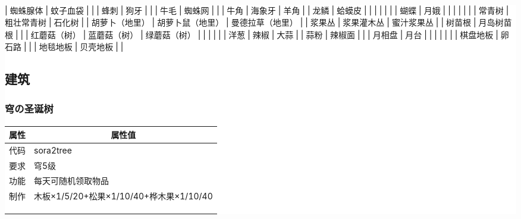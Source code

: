 | 蜘蛛腺体       | 蚊子血袋         |                  |
| 蜂刺           | 狗牙             |                  |
| 牛毛           | 蜘蛛网           |                  |
| 牛角           | 海象牙           | 羊角             |
| 龙鳞           | 蛤蟆皮           |                  |
|                |                  |                  |
| 蝴蝶           | 月娥             |                  |
|                |                  |                  |
| 常青树         | 粗壮常青树       | 石化树           |
| 胡萝卜（地里） | 胡萝卜鼠（地里） | 曼德拉草（地里） |
| 浆果丛         | 浆果灌木丛       | 蜜汁浆果丛       |
| 树苗根         | 月岛树苗根       |                  |
| 红蘑菇（树）   | 蓝蘑菇（树）     | 绿蘑菇（树）     |
|                |                  |                  |
| 洋葱           | 辣椒             | 大蒜             |
| 蒜粉           | 辣椒面           |                  |
| 月相盘         | 月台             |                  |
|                |                  |                  |
| 棋盘地板       | 卵石路           |                  |
| 地毯地板       | 贝壳地板         |                  |



## 建筑

### 穹の圣诞树

| 属性 | 属性值                                  |
| ---- | --------------------------------------- |
| 代码 | sora2tree                               |
| 要求 | 穹5级                                   |
| 功能 | 每天可随机领取物品                      |
| 制作 | 木板×1/5/20+松果×1/10/40+桦木果×1/10/40 |
|      |                                         |
|      |                                         |
|      |                                         |
